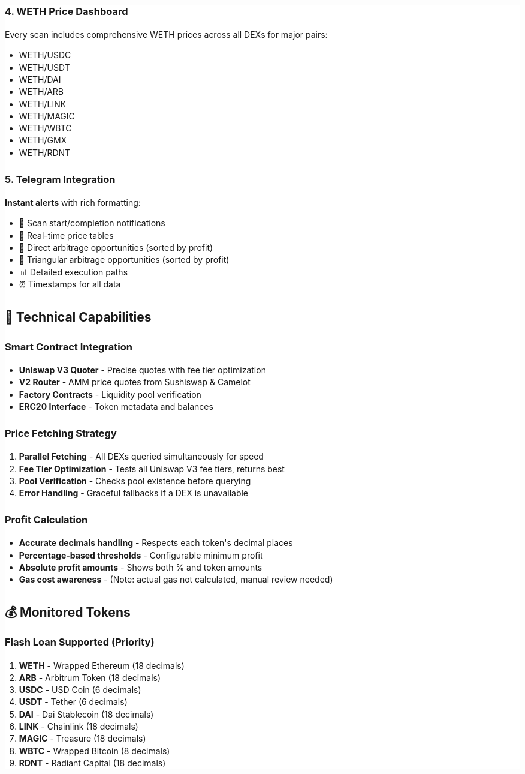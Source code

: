 ### 4. WETH Price Dashboard
Every scan includes comprehensive WETH prices across all DEXs for major pairs:
- WETH/USDC
- WETH/USDT
- WETH/DAI
- WETH/ARB
- WETH/LINK
- WETH/MAGIC
- WETH/WBTC
- WETH/GMX
- WETH/RDNT

### 5. Telegram Integration
**Instant alerts** with rich formatting:
- 🚨 Scan start/completion notifications
- 💎 Real-time price tables
- 🎯 Direct arbitrage opportunities (sorted by profit)
- 🔺 Triangular arbitrage opportunities (sorted by profit)
- 📊 Detailed execution paths
- ⏰ Timestamps for all data

## 🔧 Technical Capabilities

### Smart Contract Integration
- **Uniswap V3 Quoter** - Precise quotes with fee tier optimization
- **V2 Router** - AMM price quotes from Sushiswap & Camelot
- **Factory Contracts** - Liquidity pool verification
- **ERC20 Interface** - Token metadata and balances

### Price Fetching Strategy
1. **Parallel Fetching** - All DEXs queried simultaneously for speed
2. **Fee Tier Optimization** - Tests all Uniswap V3 fee tiers, returns best
3. **Pool Verification** - Checks pool existence before querying
4. **Error Handling** - Graceful fallbacks if a DEX is unavailable

### Profit Calculation
- **Accurate decimals handling** - Respects each token's decimal places
- **Percentage-based thresholds** - Configurable minimum profit
- **Absolute profit amounts** - Shows both % and token amounts
- **Gas cost awareness** - (Note: actual gas not calculated, manual review needed)

## 💰 Monitored Tokens

### Flash Loan Supported (Priority)
1. **WETH** - Wrapped Ethereum (18 decimals)
2. **ARB** - Arbitrum Token (18 decimals)
3. **USDC** - USD Coin (6 decimals)
4. **USDT** - Tether (6 decimals)
5. **DAI** - Dai Stablecoin (18 decimals)
6. **LINK** - Chainlink (18 decimals)
7. **MAGIC** - Treasure (18 decimals)
8. **WBTC** - Wrapped Bitcoin (8 decimals)
9. **RDNT** - Radiant Capital (18 decimals)
